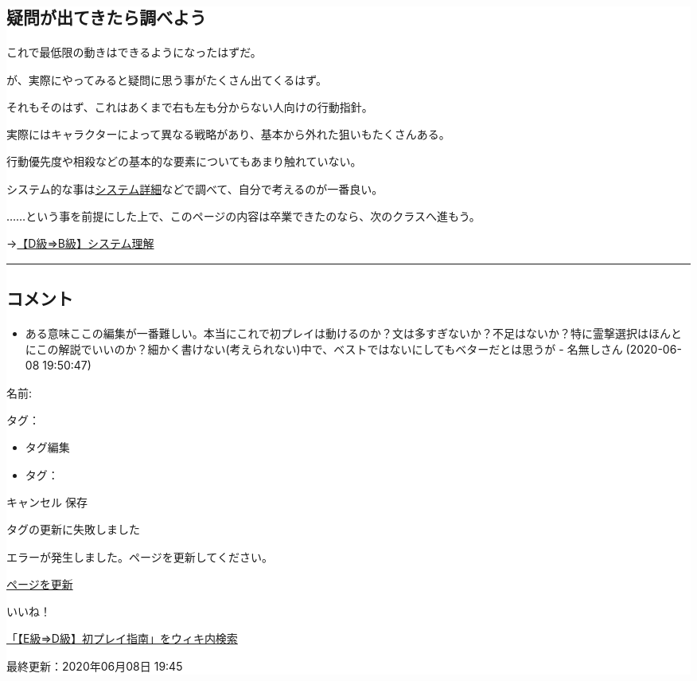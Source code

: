 ## 疑問が出てきたら調べよう

これで最低限の動きはできるようになったはずだ。
  
が、実際にやってみると疑問に思う事がたくさん出てくるはず。

  

それもそのはず、これはあくまで右も左も分からない人向けの行動指針。
  
実際にはキャラクターによって異なる戦略があり、基本から外れた狙いもたくさんある。
  
行動優先度や相殺などの基本的な要素についてもあまり触れていない。

  

システム的な事は[システム詳細](https://w.atwiki.jp//w.atwiki.jp/sfcyuhakutokubetsu/pages/44.html "システム詳細 (56d)")などで調べて、自分で考えるのが一番良い。
  
……という事を前提にした上で、このページの内容は卒業できたのなら、次のクラスへ進もう。

  

→[【D級⇒B級】システム理解](https://w.atwiki.jp//w.atwiki.jp/sfcyuhakutokubetsu/pages/97.html "【D級⇒B級】システム理解 (1934d)")

---

## コメント

* ある意味ここの編集が一番難しい。本当にこれで初プレイは動けるのか？文は多すぎないか？不足はないか？特に霊撃選択はほんとにこの解説でいいのか？細かく書けない(考えられない)中で、ベストではないにしてもベターだとは思うが - 名無しさん (2020-06-08 19:50:47)

名前:

タグ：

+ タグ編集

* タグ：

キャンセル
保存

タグの更新に失敗しました

エラーが発生しました。ページを更新してください。

[ページを更新](https://w.atwiki.jp/sfcyuhakutokubetsu/pages/95.html)

いいね！

[「【E級⇒D級】初プレイ指南」をウィキ内検索](https://w.atwiki.jp//w.atwiki.jp/sfcyuhakutokubetsu/search?andor=and&keyword=%E3%80%90E%E7%B4%9A%E2%87%92D%E7%B4%9A%E3%80%91%E5%88%9D%E3%83%97%E3%83%AC%E3%82%A4%E6%8C%87%E5%8D%97)

最終更新：2020年06月08日 19:45